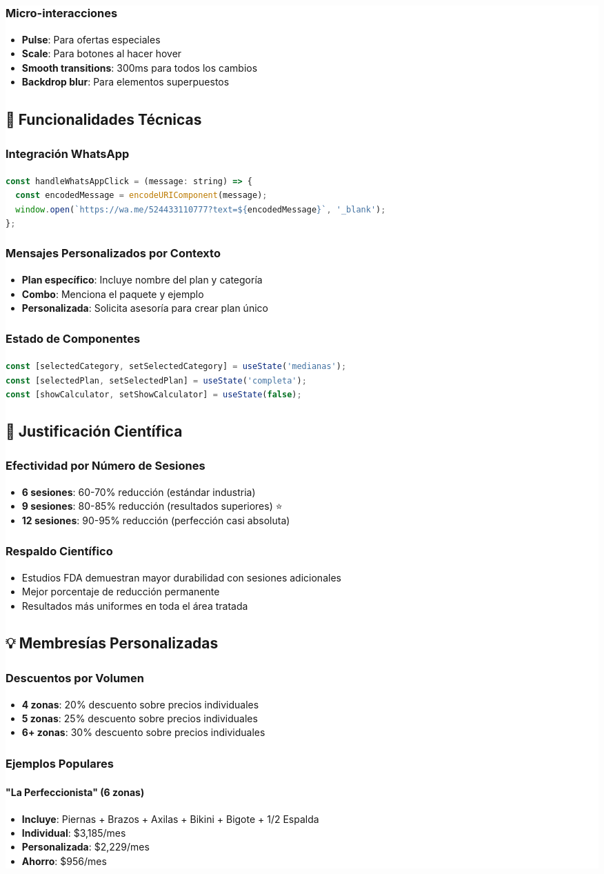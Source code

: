 ### Micro-interacciones
- **Pulse**: Para ofertas especiales
- **Scale**: Para botones al hacer hover
- **Smooth transitions**: 300ms para todos los cambios
- **Backdrop blur**: Para elementos superpuestos

## 📱 Funcionalidades Técnicas

### Integración WhatsApp
```javascript
const handleWhatsAppClick = (message: string) => {
  const encodedMessage = encodeURIComponent(message);
  window.open(`https://wa.me/524433110777?text=${encodedMessage}`, '_blank');
};
```

### Mensajes Personalizados por Contexto
- **Plan específico**: Incluye nombre del plan y categoría
- **Combo**: Menciona el paquete y ejemplo
- **Personalizada**: Solicita asesoría para crear plan único

### Estado de Componentes
```typescript
const [selectedCategory, setSelectedCategory] = useState('medianas');
const [selectedPlan, setSelectedPlan] = useState('completa');
const [showCalculator, setShowCalculator] = useState(false);
```

## 🔬 Justificación Científica

### Efectividad por Número de Sesiones
- **6 sesiones**: 60-70% reducción (estándar industria)
- **9 sesiones**: 80-85% reducción (resultados superiores) ⭐
- **12 sesiones**: 90-95% reducción (perfección casi absoluta)

### Respaldo Científico
- Estudios FDA demuestran mayor durabilidad con sesiones adicionales
- Mejor porcentaje de reducción permanente
- Resultados más uniformes en toda el área tratada

## 💡 Membresías Personalizadas

### Descuentos por Volumen
- **4 zonas**: 20% descuento sobre precios individuales
- **5 zonas**: 25% descuento sobre precios individuales
- **6+ zonas**: 30% descuento sobre precios individuales

### Ejemplos Populares
#### "La Perfeccionista" (6 zonas)
- **Incluye**: Piernas + Brazos + Axilas + Bikini + Bigote + 1/2 Espalda
- **Individual**: $3,185/mes
- **Personalizada**: $2,229/mes
- **Ahorro**: $956/mes
